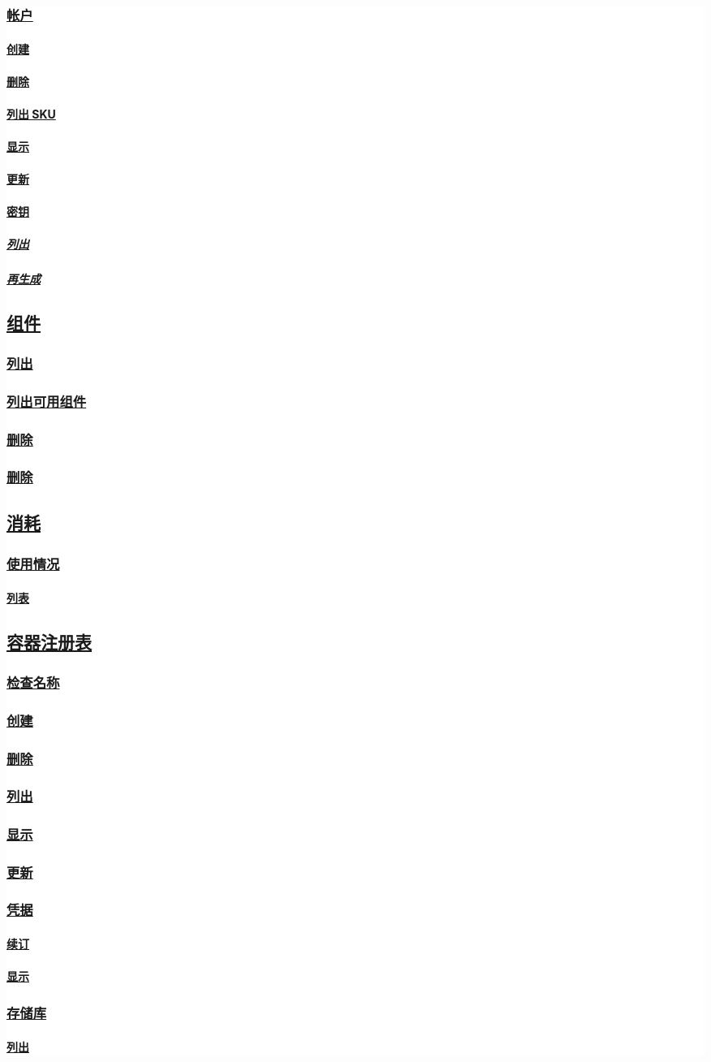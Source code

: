 ### [帐户](cognitiveservices\account.pycliyml "az cognitiveservices account")
#### [创建](cognitiveservices\account.pycliyml#create "az cognitiveservices account create")
#### [删除](cognitiveservices\account.pycliyml#delete "az cognitiveservices account delete")
#### [列出 SKU](cognitiveservices\account.pycliyml#list-skus "az cognitiveservices account list-skus")
#### [显示](cognitiveservices\account.pycliyml#show "az cognitiveservices account show")
#### [更新](cognitiveservices\account.pycliyml#update "az cognitiveservices account update")
#### [密钥](cognitiveservices\account\keys.pycliyml "az cognitiveservices account keys")
##### [列出](cognitiveservices\account\keys.pycliyml#list "az cognitiveservices account keys list")
##### [再生成](cognitiveservices\account\keys.pycliyml#regenerate "az cognitiveservices account keys regenerate")
## [组件](component.pycliyml "az component")
### [列出](component.pycliyml#list "az component list")
### [列出可用组件](component.pycliyml#list-available "az component list-available")
### [删除](component.pycliyml#remove "az component remove")
### [删除](component.pycliyml#update "az component update")
## [消耗](consumption.pycliyml "az consumption")
### [使用情况](consumption\usage.pycliyml "az consumption usage")
#### [列表](consumption\usage.pycliyml#list "az consumption usage list")
## [容器注册表](acr.pycliyml "az acr")
### [检查名称](acr.pycliyml#check-name "az acr check-name")
### [创建](acr.pycliyml#create "az acr create")
### [删除](acr.pycliyml#delete "az acr delete")
### [列出](acr.pycliyml#list "az acr list")
### [显示](acr.pycliyml#show "az acr show")
### [更新](acr.pycliyml#update "az acr update")
### [凭据](acr\credential.pycliyml "az acr credential")
#### [续订](acr\credential.pycliyml#renew "az acr credential renew")
#### [显示](acr\credential.pycliyml#show "az acr credential show")
### [存储库](acr\repository.pycliyml "az acr repository")
#### [列出](acr\repository.pycliyml#list "az acr repository list")
